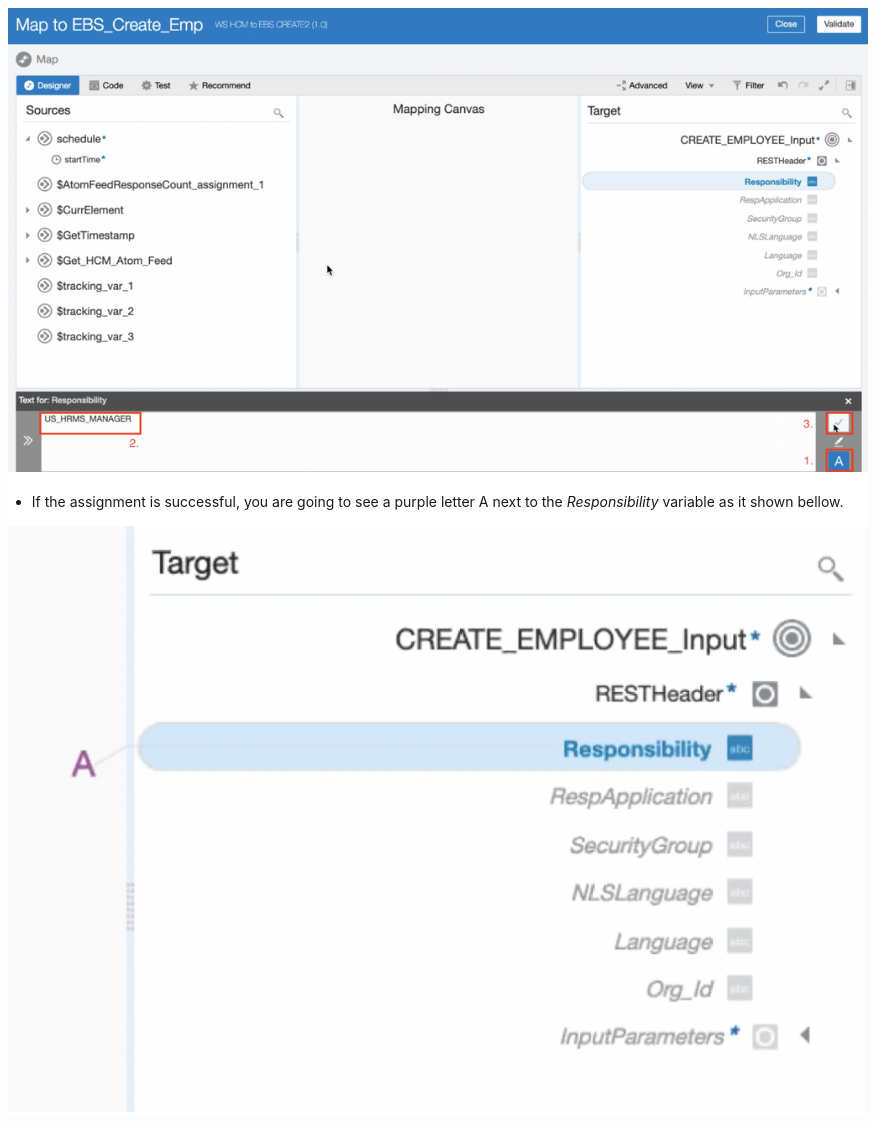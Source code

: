 ![](images/500b/image036.png)

- If the assignment is successful, you are going to see a purple letter A next to the _Responsibility_ variable as it shown bellow. 

![](images/500b/image035.png)
